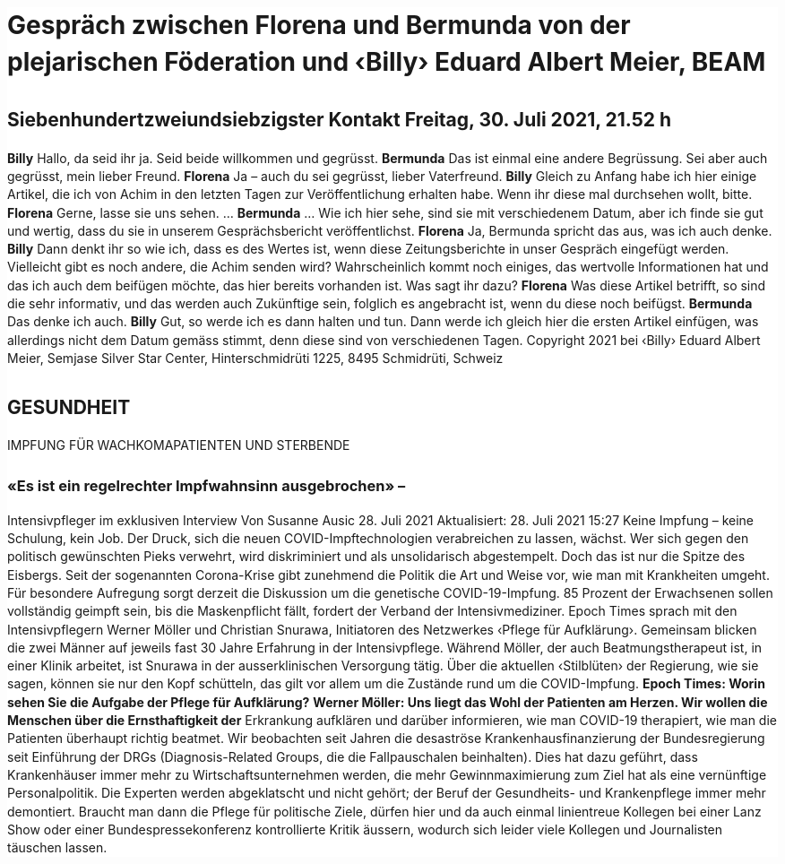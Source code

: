 # Gespräch zwischen Florena und Bermunda von der plejarischen Föderation und ‹Billy› Eduard Albert Meier, BEAM
## Siebenhundertzweiundsiebzigster Kontakt Freitag, 30. Juli 2021, 21.52 h
**Billy** Hallo, da seid ihr ja. Seid beide willkommen und gegrüsst.
**Bermunda** Das ist einmal eine andere Begrüssung. Sei aber auch gegrüsst, mein lieber Freund.
**Florena** Ja – auch du sei gegrüsst, lieber Vaterfreund.
**Billy** Gleich zu Anfang habe ich hier einige Artikel, die ich von Achim in den letzten Tagen zur Veröffentlichung
erhalten habe. Wenn ihr diese mal durchsehen wollt, bitte.
**Florena** Gerne, lasse sie uns sehen. …
**Bermunda** … Wie ich hier sehe, sind sie mit verschiedenem Datum, aber ich finde sie gut und wertig, dass du sie in
unserem Gesprächsbericht veröffentlichst.
**Florena** Ja, Bermunda spricht das aus, was ich auch denke.
**Billy** Dann denkt ihr so wie ich, dass es des Wertes ist, wenn diese Zeitungsberichte in unser Gespräch eingefügt
werden. Vielleicht gibt es noch andere, die Achim senden wird? Wahrscheinlich kommt noch einiges, das wertvolle Informationen hat und das ich auch dem beifügen möchte, das hier bereits vorhanden ist. Was sagt ihr dazu?
**Florena** Was diese Artikel betrifft, so sind die sehr informativ, und das werden auch Zukünftige sein, folglich es
angebracht ist, wenn du diese noch beifügst.
**Bermunda** Das denke ich auch.
**Billy** Gut, so werde ich es dann halten und tun. Dann werde ich gleich hier die ersten Artikel einfügen, was
allerdings nicht dem Datum gemäss stimmt, denn diese sind von verschiedenen Tagen. Copyright 2021 bei ‹Billy› Eduard Albert Meier, Semjase Silver Star Center, Hinterschmidrüti 1225, 8495 Schmidrüti, Schweiz
## GESUNDHEIT
IMPFUNG FÜR WACHKOMAPATIENTEN UND STERBENDE
### «Es ist ein regelrechter Impfwahnsinn ausgebrochen» –
Intensivpfleger im exklusiven Interview Von Susanne Ausic 28. Juli 2021 Aktualisiert: 28. Juli 2021 15:27 Keine Impfung – keine Schulung, kein Job. Der Druck, sich die neuen COVID-Impftechnologien verabreichen zu lassen, wächst. Wer sich gegen den politisch gewünschten Pieks verwehrt, wird diskriminiert und als unsolidarisch abgestempelt. Doch das ist nur die Spitze des Eisbergs.
Seit der sogenannten Corona-Krise gibt zunehmend die Politik die Art und Weise vor, wie man mit Krankheiten umgeht. Für besondere Aufregung sorgt derzeit die Diskussion um die genetische COVID-19-Impfung. 85 Prozent der Erwachsenen sollen vollständig geimpft sein, bis die Maskenpflicht fällt, fordert der Verband der Intensivmediziner. Epoch Times sprach mit den Intensivpflegern Werner Möller und Christian Snurawa, Initiatoren des Netzwerkes ‹Pflege für Aufklärung›. Gemeinsam blicken die zwei Männer auf jeweils fast 30 Jahre Erfahrung in der Intensivpflege. Während Möller, der auch Beatmungstherapeut ist, in einer Klinik arbeitet, ist Snurawa in der ausserklinischen Versorgung tätig. Über die aktuellen ‹Stilblüten› der Regierung, wie sie sagen, können sie nur den Kopf schütteln, das gilt vor allem um die Zustände rund um die COVID-Impfung.
**Epoch Times: Worin sehen Sie die Aufgabe der Pflege für Aufklärung?**
**Werner Möller: Uns liegt das Wohl der Patienten am Herzen. Wir wollen die Menschen über die Ernsthaftigkeit der**
Erkrankung aufklären und darüber informieren, wie man COVID-19 therapiert, wie man die Patienten überhaupt richtig beatmet.
Wir beobachten seit Jahren die desaströse Krankenhausfinanzierung der Bundesregierung seit Einführung der DRGs (Diagnosis-Related Groups, die die Fallpauschalen beinhalten). Dies hat dazu geführt, dass Krankenhäuser immer mehr zu Wirtschaftsunternehmen werden, die mehr Gewinnmaximierung zum Ziel hat als eine vernünftige Personalpolitik. Die Experten werden abgeklatscht und nicht gehört; der Beruf der Gesundheits- und Krankenpflege immer mehr demontiert. Braucht man dann die Pflege für politische Ziele, dürfen hier und da auch einmal linientreue Kollegen bei einer Lanz Show oder einer Bundespressekonferenz kontrollierte Kritik äussern, wodurch sich leider viele Kollegen und Journalisten täuschen lassen.